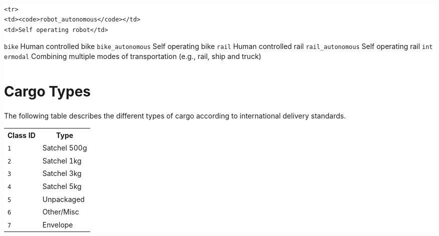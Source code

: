     <tr>
    <td><code>robot_autonomous</code></td>
    <td>Self operating robot</td>
  </tr>
  <tr>
    <td><code>bike</code></td>
    <td>Human controlled bike</td>
  </tr>
  <tr>
    <td><code>bike_autonomous</code></td>
    <td>Self operating bike</td>
  </tr>
  <tr>
    <td><code>rail</code></td>
    <td>Human controlled rail</td>
  </tr>
  <tr>
    <td><code>rail_autonomous</code></td>
    <td>Self operating rail</td>
  </tr>
  <tr>
    <td><code>intermodal</code></td>
    <td>Combining multiple modes of transportation (e.g., rail, ship and truck)</td>
  </tr>
</table>

# Cargo Types

The following table describes the different types of cargo according to international delivery standards.

<table class="cargo">
  <tr>
    <th>Class ID</th>
    <th>Type</th>
  </tr>
  <tr>
    <td><code>1</code></td>
    <td>Satchel 500g</td>
  </tr>
  <tr>
    <td><code>2</code></td>
    <td>Satchel 1kg</td>
  </tr>
  <tr>
    <td><code>3</code></td>
    <td>Satchel 3kg</td>
  </tr>
  <tr>
    <td><code>4</code></td>
    <td>Satchel 5kg</td>
  </tr>
  <tr>
    <td><code>5</code></td>
    <td>Unpackaged</td>
  </tr>
  <tr>
    <td><code>6</code></td>
    <td>Other/Misc</td>
  </tr>
  <tr>
    <td><code>7</code></td>
    <td>Envelope</td>